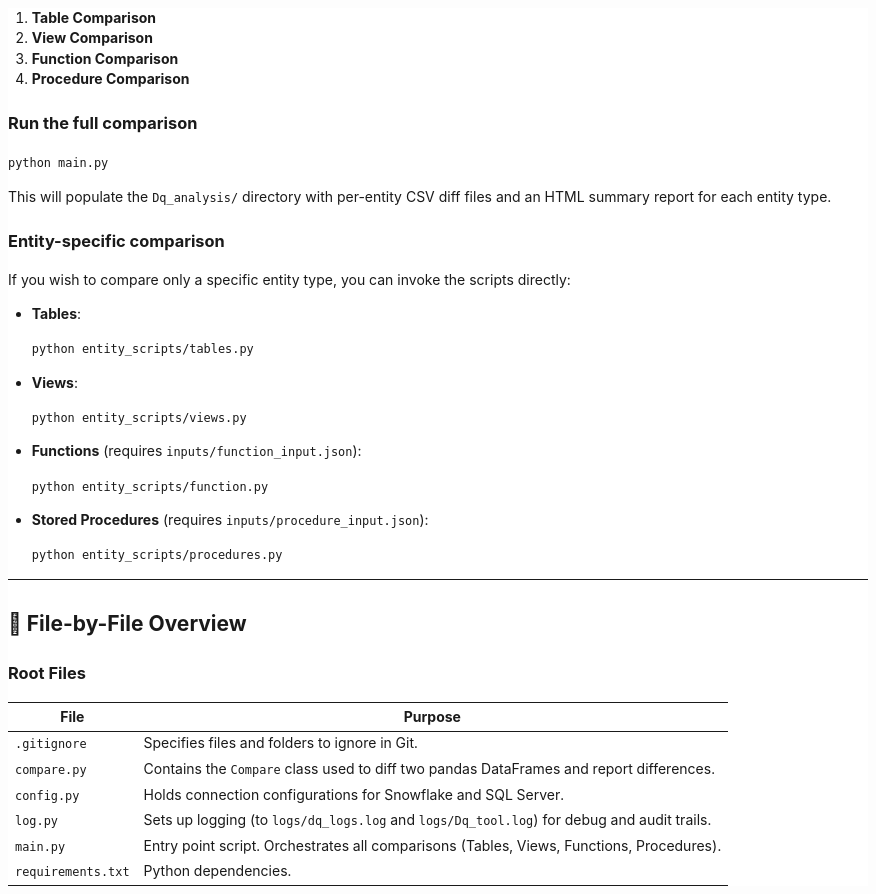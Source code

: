 1. **Table Comparison**
2. **View Comparison**
3. **Function Comparison**
4. **Procedure Comparison**

### Run the full comparison

```bash
python main.py
```

This will populate the `Dq_analysis/` directory with per-entity CSV diff files and an HTML summary report for each entity type.

### Entity-specific comparison

If you wish to compare only a specific entity type, you can invoke the scripts directly:

* **Tables**:

  ```bash
  python entity_scripts/tables.py
  ```
* **Views**:

  ```bash
  python entity_scripts/views.py
  ```
* **Functions** (requires `inputs/function_input.json`):

  ```bash
  python entity_scripts/function.py
  ```
* **Stored Procedures** (requires `inputs/procedure_input.json`):

  ```bash
  python entity_scripts/procedures.py
  ```

---

## 📄 File-by-File Overview

### Root Files

| File               | Purpose                                                                                    |
| ------------------ | ------------------------------------------------------------------------------------------ |
| `.gitignore`       | Specifies files and folders to ignore in Git.                                              |
| `compare.py`       | Contains the `Compare` class used to diff two pandas DataFrames and report differences.    |
| `config.py`        | Holds connection configurations for Snowflake and SQL Server.                              |
| `log.py`           | Sets up logging (to `logs/dq_logs.log` and `logs/Dq_tool.log`) for debug and audit trails. |
| `main.py`          | Entry point script. Orchestrates all comparisons (Tables, Views, Functions, Procedures).   |
| `requirements.txt` | Python dependencies.                                                                       |
